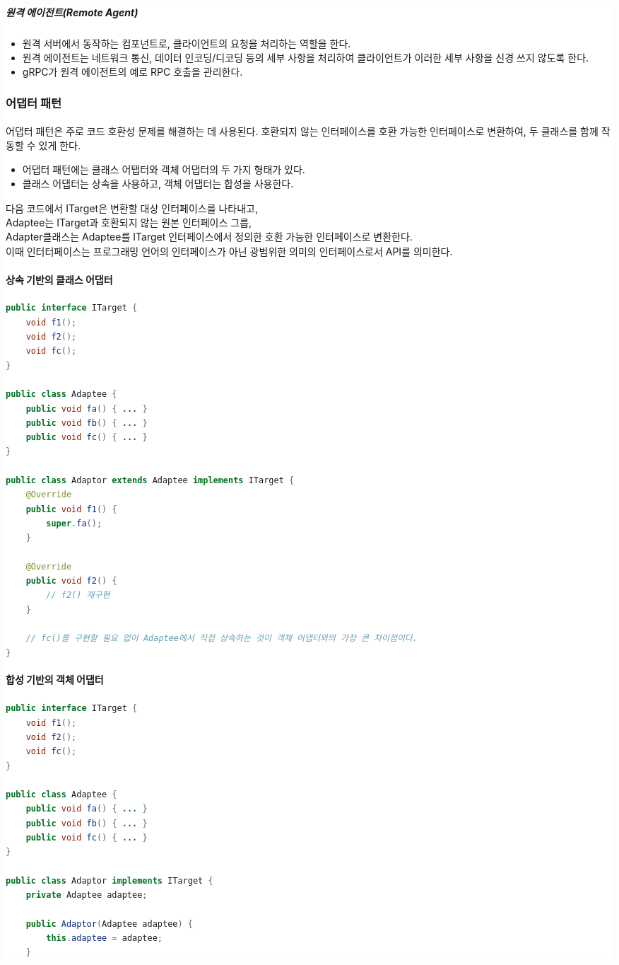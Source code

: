 ##### 원격 에이전트(Remote Agent)
- 원격 서버에서 동작하는 컴포넌트로, 클라이언트의 요청을 처리하는 역할을 한다. 
- 원격 에이전트는 네트워크 통신, 데이터 인코딩/디코딩 등의 세부 사항을 처리하여 클라이언트가 이러한 세부 사항을 신경 쓰지 않도록 한다.
- gRPC가 원격 에이전트의 예로 RPC 호출을 관리한다.

### 어댑터 패턴
어댑터 패턴은 주로 코드 호환성 문제를 해결하는 데 사용된다. 호환되지 않는 인터페이스를 호환 가능한 인터페이스로 변환하여, 두 클래스를 함께 작동할 수 있게 한다. 

- 어댑터 패턴에는 클래스 어탭터와 객체 어댑터의 두 가지 형태가 있다. 
- 클래스 어댑터는 상속을 사용하고, 객체 어댑터는 합성을 사용한다.

다음 코드에서 ITarget은 변환할 대상 인터페이스를 나타내고,  
Adaptee는 ITarget과 호환되지 않는 원본 인터페이스 그룹,  
Adapter클래스는 Adaptee를 ITarget 인터페이스에서 정의한 호환 가능한 인터페이스로 변환한다.  
이때 인터터페이스는 프로그래밍 언어의 인터페이스가 아닌 광범위한 의미의 인터페이스로서 API를 의미한다.
#### 상속 기반의 클래스 어댑터
```Java
public interface ITarget {
    void f1();
    void f2();
    void fc();
}

public class Adaptee {
    public void fa() { ... }
    public void fb() { ... }
    public void fc() { ... }
}

public class Adaptor extends Adaptee implements ITarget {
    @Override
    public void f1() {
        super.fa();
    }

    @Override
    public void f2() {
        // f2() 재구현
    }

    // fc()를 구현할 필요 없이 Adaptee에서 직접 상속하는 것이 객체 어댑터와의 가장 큰 차이점이다.
}
```

#### 합성 기반의 객체 어댑터
```Java
public interface ITarget {
    void f1();
    void f2();
    void fc();
}

public class Adaptee {
    public void fa() { ... }
    public void fb() { ... }
    public void fc() { ... }
}

public class Adaptor implements ITarget {
    private Adaptee adaptee;

    public Adaptor(Adaptee adaptee) {
        this.adaptee = adaptee;
    }
```